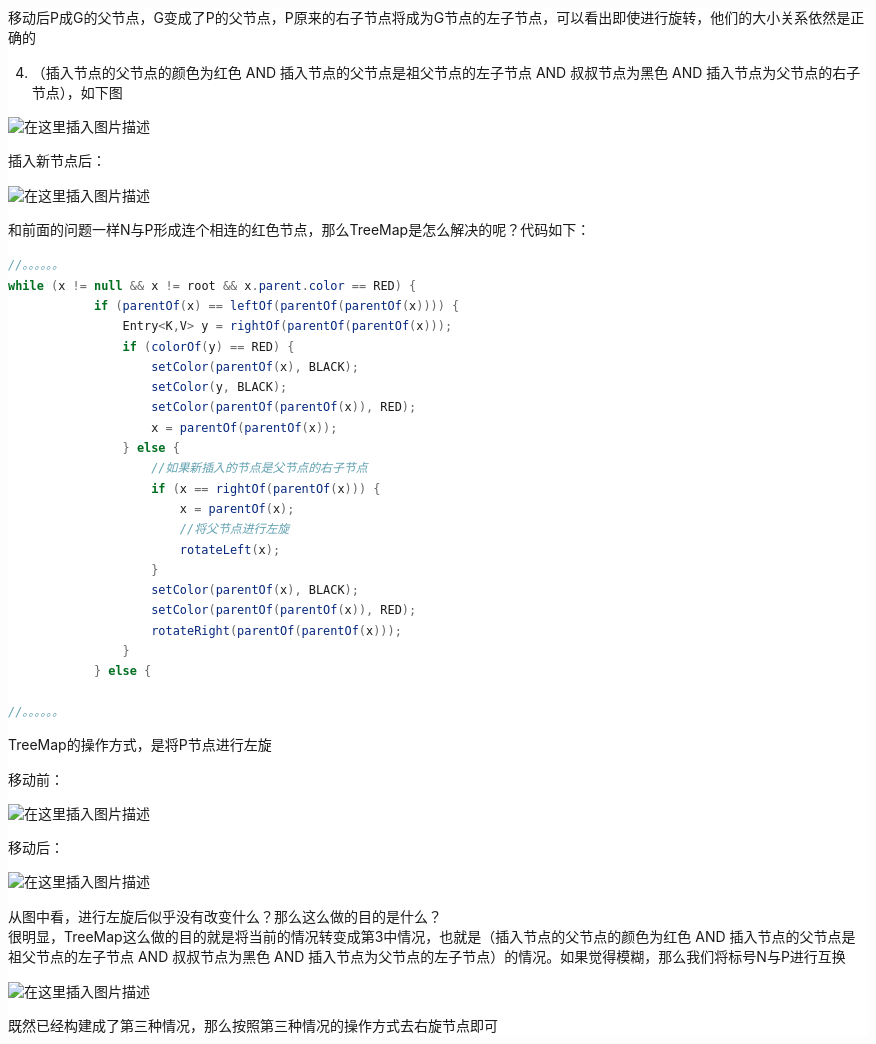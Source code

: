 移动后P成G的父节点，G变成了P的父节点，P原来的右子节点将成为G节点的左子节点，可以看出即使进行旋转，他们的大小关系依然是正确的

4. （插入节点的父节点的颜色为红色 AND 插入节点的父节点是祖父节点的左子节点 AND 叔叔节点为黑色 AND 插入节点为父节点的右子节点），如下图

![在这里插入图片描述](https://i-blog.csdnimg.cn/blog_migrate/ae8c03ed156713e0990f078333e84efe.png)

插入新节点后：

![在这里插入图片描述](https://i-blog.csdnimg.cn/blog_migrate/03063ef1f501a2e5c27139ffd627aadd.png)

和前面的问题一样N与P形成连个相连的红色节点，那么TreeMap是怎么解决的呢？代码如下：

```java
//。。。。。。
while (x != null && x != root && x.parent.color == RED) {
            if (parentOf(x) == leftOf(parentOf(parentOf(x)))) {
                Entry<K,V> y = rightOf(parentOf(parentOf(x)));
                if (colorOf(y) == RED) {
                    setColor(parentOf(x), BLACK);
                    setColor(y, BLACK);
                    setColor(parentOf(parentOf(x)), RED);
                    x = parentOf(parentOf(x));
                } else {
                    //如果新插入的节点是父节点的右子节点
                    if (x == rightOf(parentOf(x))) {
                        x = parentOf(x);
                        //将父节点进行左旋
                        rotateLeft(x);
                    }
                    setColor(parentOf(x), BLACK);
                    setColor(parentOf(parentOf(x)), RED);
                    rotateRight(parentOf(parentOf(x)));
                }
            } else {
            
//。。。。。。
```
TreeMap的操作方式，是将P节点进行左旋

移动前：

![在这里插入图片描述](https://i-blog.csdnimg.cn/blog_migrate/943f10be7e55635a58ba0e164f00b109.png)

移动后：

![在这里插入图片描述](https://i-blog.csdnimg.cn/blog_migrate/4470e652223699f0e85e4f0bbae98ba2.png)

从图中看，进行左旋后似乎没有改变什么？那么这么做的目的是什么？ <br />
很明显，TreeMap这么做的目的就是将当前的情况转变成第3中情况，也就是（插入节点的父节点的颜色为红色 AND 插入节点的父节点是祖父节点的左子节点 AND
叔叔节点为黑色 AND 插入节点为父节点的左子节点）的情况。如果觉得模糊，那么我们将标号N与P进行互换

![在这里插入图片描述](https://i-blog.csdnimg.cn/blog_migrate/e17788c9eb76196731c027c7d4f50445.png)

既然已经构建成了第三种情况，那么按照第三种情况的操作方式去右旋节点即可
